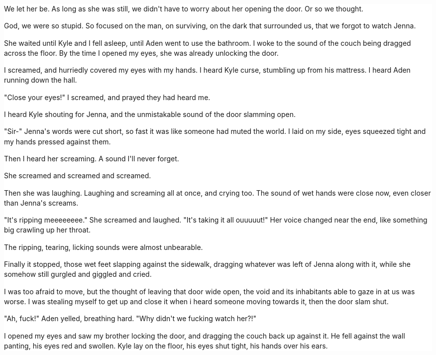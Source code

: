 


We let her be. As long as she was still, we didn't have to worry about her opening the door. Or so we thought. 

God, we were so stupid. So focused on the man, on surviving, on the dark that surrounded us, that we forgot to watch Jenna. 





She waited until Kyle and I fell asleep, until Aden went to use the bathroom. I woke to the sound of the couch being dragged across the floor. By the time I opened my eyes, she was already unlocking the door. 

I screamed, and hurriedly covered my eyes with my hands. I heard Kyle curse, stumbling up from his mattress. I heard Aden running down the hall. 



"Close your eyes!" I screamed, and prayed they had heard me. 




I heard Kyle shouting for Jenna, and the unmistakable sound of the door slamming open. 




"Sir-" Jenna's words were cut short, so fast it was like someone had muted the world. I laid on my side, eyes squeezed tight and my hands pressed against them. 

Then I heard her screaming. A sound I'll never forget.

She screamed and screamed and screamed. 

Then she was laughing. Laughing and screaming all at once, and crying too. The sound of wet hands were close now, even closer than Jenna's screams. 



"It's ripping meeeeeeee." She screamed and laughed.  "It's taking it all ouuuuut!" Her voice changed near the end, like something big crawling up her throat. 

The ripping, tearing, licking sounds were almost unbearable. 

Finally it stopped, those wet feet slapping against the sidewalk, dragging whatever was left of Jenna along with it, while she somehow still gurgled and giggled and cried. 





I was too afraid to move, but the thought of leaving that door wide open, the void and its inhabitants able to gaze in at us was worse. I was stealing myself to get up and close it when i heard someone moving towards it, then the door slam shut. 



"Ah, fuck!" Aden yelled, breathing hard. "Why didn't we fucking watch her?!" 



I opened my eyes and saw my brother locking the door, and dragging the couch back up against it. He fell against the wall panting, his eyes red and swollen. Kyle lay on the floor, his eyes shut tight, his hands over his ears. 
